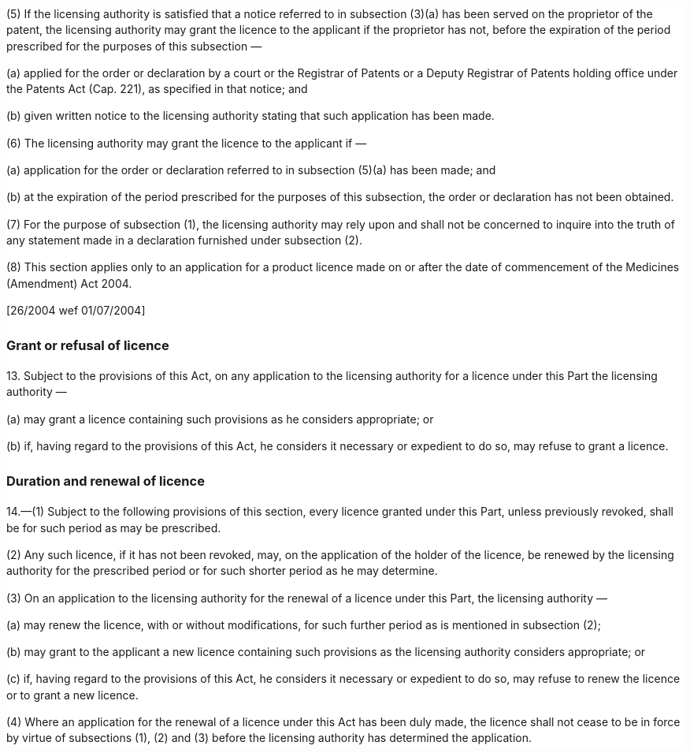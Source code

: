 (5) If the licensing authority is satisfied that a notice referred to in subsection (3)(a) has been served on the proprietor of the patent, the licensing authority may grant the licence to the applicant if the proprietor has not, before the expiration of the period prescribed for the purposes of this subsection —

(a) applied for the order or declaration by a court or the Registrar of Patents or a Deputy Registrar of Patents holding office under the Patents Act (Cap. 221), as specified in that notice; and

(b) given written notice to the licensing authority stating that such application has been made.

(6) The licensing authority may grant the licence to the applicant if —

(a) application for the order or declaration referred to in subsection (5)(a) has been made; and

(b) at the expiration of the period prescribed for the purposes of this subsection, the order or declaration has not been obtained.

(7) For the purpose of subsection (1), the licensing authority may rely upon and shall not be concerned to inquire into the truth of any statement made in a declaration furnished under subsection (2).

(8) This section applies only to an application for a product licence made on or after the date of commencement of the Medicines (Amendment) Act 2004.

[26/2004 wef 01/07/2004]

### Grant or refusal of licence

13\. Subject to the provisions of this Act, on any application to the licensing authority for a licence under this Part the licensing authority —

(a) may grant a licence containing such provisions as he considers appropriate; or

(b) if, having regard to the provisions of this Act, he considers it necessary or expedient to do so, may refuse to grant a licence.

### Duration and renewal of licence

14\.—(1) Subject to the following provisions of this section, every licence granted under this Part, unless previously revoked, shall be for such period as may be prescribed.

(2) Any such licence, if it has not been revoked, may, on the application of the holder of the licence, be renewed by the licensing authority for the prescribed period or for such shorter period as he may determine.

(3) On an application to the licensing authority for the renewal of a licence under this Part, the licensing authority —

(a) may renew the licence, with or without modifications, for such further period as is mentioned in subsection (2);

(b) may grant to the applicant a new licence containing such provisions as the licensing authority considers appropriate; or

(c) if, having regard to the provisions of this Act, he considers it necessary or expedient to do so, may refuse to renew the licence or to grant a new licence.

(4) Where an application for the renewal of a licence under this Act has been duly made, the licence shall not cease to be in force by virtue of subsections (1), (2) and (3) before the licensing authority has determined the application.
